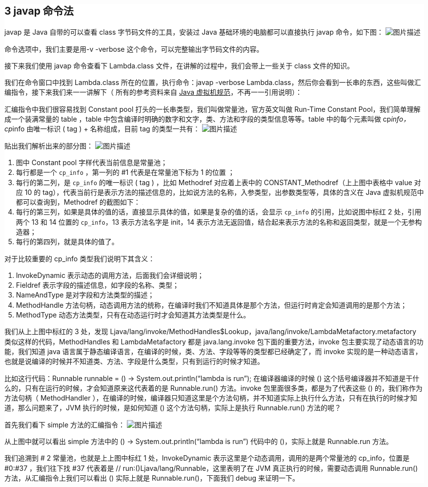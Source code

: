 
## 3 javap 命令法

javap 是 Java 自带的可以查看 class 字节码文件的工具，安装过 Java 基础环境的电脑都可以直接执行 javap 命令，如下图：
![图片描述](https://img.mukewang.com/5dd5fec0000181d909200570.png)

命令选项中，我们主要是用-v -verbose 这个命令，可以完整输出字节码文件的内容。

接下来我们使用 javap 命令查看下 Lambda.class 文件，在讲解的过程中，我们会带上一些关于 class 文件的知识。

我们在命令窗口中找到 Lambda.class 所在的位置，执行命令：javap -verbose Lambda.class，然后你会看到一长串的东西，这些叫做汇编指令，接下来我们来一一讲解下（ 所有的参考资料来自 [Java 虚拟机规范](https://docs.oracle.com/javase/specs/jvms/se8/html/jvms-4.html#jvms-4.4)，不再一一引用说明）：

汇编指令中我们很容易找到 Constant pool 打头的一长串类型，我们叫做常量池，官方英文叫做 Run-Time Constant Pool，我们简单理解成一个装满常量的 table ，table 中包含编译时明确的数字和文字，类、方法和字段的类型信息等等。table 中的每个元素叫做 cp*info，cp*info 由唯一标识 ( tag ) + 名称组成，目前 tag 的类型一共有：
![图片描述](https://img.mukewang.com/5dd5fedc00012eb605020734.png)

贴出我们解析出来的部分图：
![图片描述](https://img.mukewang.com/5dd5fee90001bf8118760941.png)

1. 图中 Constant pool 字样代表当前信息是常量池；
2. 每行都是一个 `cp_info` ，第一列的 #1 代表是在常量池下标为 1 的位置 ；
3. 每行的第二列，是 `cp_info` 的唯一标识 ( tag ) ，比如 Methodref 对应着上表中的 CONSTANT_Methodref（上上图中表格中 value 对应 10 的 tag），代表当前行是表示方法的描述信息的，比如说方法的名称，入参类型，出参数类型等，具体的含义在 Java 虚拟机规范中都可以查询到，Methodref 的截图如下：
   ![图片描述](data:image/png;base64,iVBORw0KGgoAAAANSUhEUgAAAAEAAAABCAYAAAAfFcSJAAAAAXNSR0IArs4c6QAAAARnQU1BAACxjwv8YQUAAAAJcEhZcwAADsQAAA7EAZUrDhsAAAANSURBVBhXYzh8+PB/AAffA0nNPuCLAAAAAElFTkSuQmCC)
4. 每行的第三列，如果是具体的值的话，直接显示具体的值，如果是复杂的值的话，会显示 `cp_info` 的引用，比如说图中标红 2 处，引用两个 13 和 14 位置的 `cp_info`，13 表示方法名字是 init，14 表示方法无返回值，结合起来表示方法的名称和返回类型，就是一个无参构造器；
5. 每行的第四列，就是具体的值了。

对于比较重要的 cp_info 类型我们说明下其含义：

1. InvokeDynamic 表示动态的调用方法，后面我们会详细说明；
2. Fieldref 表示字段的描述信息，如字段的名称、类型；
3. NameAndType 是对字段和方法类型的描述；
4. MethodHandle 方法句柄，动态调用方法的统称，在编译时我们不知道具体是那个方法，但运行时肯定会知道调用的是那个方法；
5. MethodType 动态方法类型，只有在动态运行时才会知道其方法类型是什么。

我们从上上图中标红的 3 处，发现 Ljava/lang/invoke/MethodHandles$Lookup，java/lang/invoke/LambdaMetafactory.metafactory 类似这样的代码，MethodHandles 和 LambdaMetafactory 都是 java.lang.invoke 包下面的重要方法，invoke 包主要实现了动态语言的功能，我们知道 java 语言属于静态编译语言，在编译的时候，类、方法、字段等等的类型都已经确定了，而 invoke 实现的是一种动态语言，也就是说编译的时候并不知道类、方法、字段是什么类型，只有到运行的时候才知道。

比如这行代码：Runnable runnable = () -> System.out.println(“lambda is run”); 在编译器编译的时候 () 这个括号编译器并不知道是干什么的，只有在运行的时候，才会知道原来这代表着的是 Runnable.run() 方法。invoke 包里面很多类，都是为了代表这些 () 的，我们称作为方法句柄（ MethodHandler ），在编译的时候，编译器只知道这里是个方法句柄，并不知道实际上执行什么方法，只有在执行的时候才知道，那么问题来了，JVM 执行的时候，是如何知道 () 这个方法句柄，实际上是执行 Runnable.run() 方法的呢？

首先我们看下 simple 方法的汇编指令：
![图片描述](https://img.mukewang.com/5dd5ff170001644407650528.png)

从上图中就可以看出 simple 方法中的 () -> System.out.println(“lambda is run”) 代码中的 ()，实际上就是 Runnable.run 方法。

我们追溯到 # 2 常量池，也就是上上图中标红 1 处，InvokeDynamic 表示这里是个动态调用，调用的是两个常量池的 cp_info，位置是 #0:#37 ，我们往下找 #37 代表着是 // run:()Ljava/lang/Runnable，这里表明了在 JVM 真正执行的时候，需要动态调用 Runnable.run() 方法，从汇编指令上我们可以看出 () 实际上就是 Runnable.run()，下面我们 debug 来证明一下。
